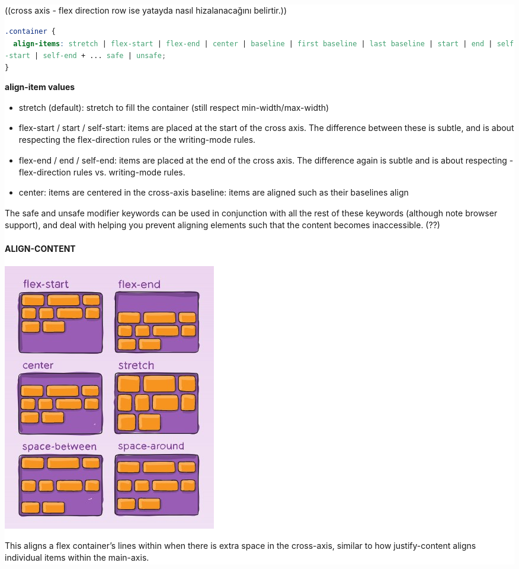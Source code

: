 ((cross axis - flex direction row ise yatayda nasıl hizalanacağını belirtir.))

```css
.container {
  align-items: stretch | flex-start | flex-end | center | baseline | first baseline | last baseline | start | end | self-start | self-end + ... safe | unsafe;
}

```

**align-item values**

- stretch (default): stretch to fill the container (still respect min-width/max-width)
  
- flex-start / start / self-start: items are placed at the start of the cross axis. The difference between these is subtle, and is about respecting the flex-direction rules or the writing-mode rules.

- flex-end / end / self-end: items are placed at the end of the cross axis. The difference again is subtle and is about respecting - flex-direction rules vs. writing-mode rules.

- center: items are centered in the cross-axis
baseline: items are aligned such as their baselines align

The safe and unsafe modifier keywords can be used in conjunction with all the rest of these keywords (although note browser support), and deal with helping you prevent aligning elements such that the content becomes inaccessible. (??)

#### ALIGN-CONTENT

![](./img/css/flex-align-content.jpg)

This aligns a flex container’s lines within when there is extra space in the cross-axis, similar to how justify-content aligns individual items within the main-axis.
